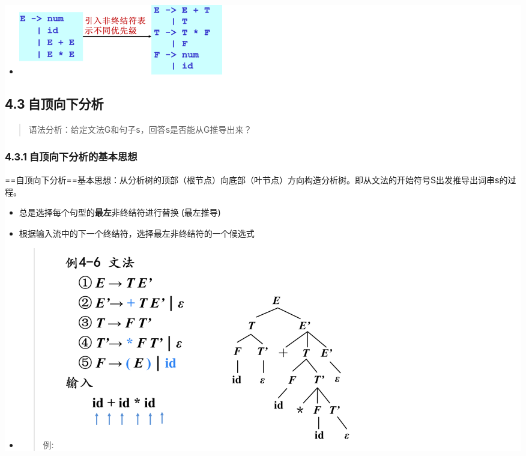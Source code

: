   - <img src="./编译原理.assets/image-20240418212336333.png" alt="image-20240418212336333" style="zoom: 33%;" /> 

## 4.3 自顶向下分析

> 语法分析：给定文法G和句子s，回答s是否能从G推导出来？

### 4.3.1 自顶向下分析的基本思想

==自顶向下分析==基本思想：从分析树的顶部（根节点）向底部（叶节点）方向构造分析树。即从文法的开始符号S出发推导出词串s的过程。

- 总是选择每个句型的**最左**非终结符进行替换 (最左推导)

- 根据输入流中的下一个终结符，选择最左非终结符的一个候选式

- > 例: <img src="./编译原理.assets/image-20240409170559722.png" alt="image-20240409170559722" style="zoom:50%;" />
